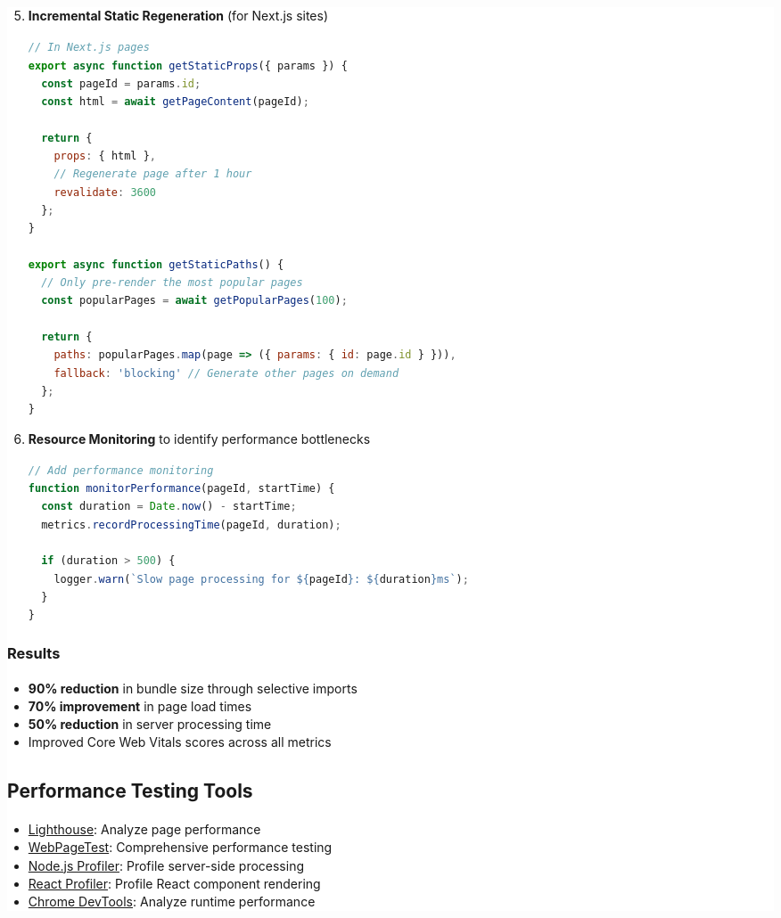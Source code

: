 5. **Incremental Static Regeneration** (for Next.js sites)
   ```javascript
   // In Next.js pages
   export async function getStaticProps({ params }) {
     const pageId = params.id;
     const html = await getPageContent(pageId);
     
     return {
       props: { html },
       // Regenerate page after 1 hour
       revalidate: 3600
     };
   }
   
   export async function getStaticPaths() {
     // Only pre-render the most popular pages
     const popularPages = await getPopularPages(100);
     
     return {
       paths: popularPages.map(page => ({ params: { id: page.id } })),
       fallback: 'blocking' // Generate other pages on demand
     };
   }
   ```

6. **Resource Monitoring** to identify performance bottlenecks
   ```javascript
   // Add performance monitoring
   function monitorPerformance(pageId, startTime) {
     const duration = Date.now() - startTime;
     metrics.recordProcessingTime(pageId, duration);
     
     if (duration > 500) {
       logger.warn(`Slow page processing for ${pageId}: ${duration}ms`);
     }
   }
   ```

### Results

- **90% reduction** in bundle size through selective imports
- **70% improvement** in page load times
- **50% reduction** in server processing time
- Improved Core Web Vitals scores across all metrics

## Performance Testing Tools

- [Lighthouse](https://developers.google.com/web/tools/lighthouse): Analyze page performance
- [WebPageTest](https://www.webpagetest.org/): Comprehensive performance testing
- [Node.js Profiler](https://nodejs.org/en/docs/guides/simple-profiling/): Profile server-side processing
- [React Profiler](https://reactjs.org/blog/2018/09/10/introducing-the-react-profiler.html): Profile React component rendering
- [Chrome DevTools](https://developers.google.com/web/tools/chrome-devtools): Analyze runtime performance

